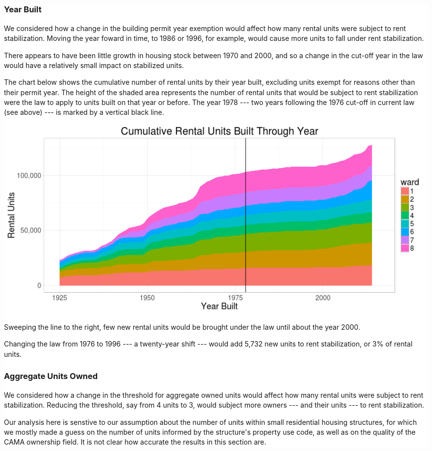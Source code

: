 
### Year Built

We considered how a change in the building permit year exemption would affect how many rental units were subject to rent stabilization. Moving the year foward in time, to 1986 or 1996, for example, would cause more units to fall under rent stabilization.

There appears to have been little growth in housing stock between 1970 and 2000, and so a change in the cut-off year in the law would have a relatively small impact on stabilized units.

The chart below shows the cumulative number of rental units by their year built, excluding units exempt for reasons other than their permit year. The height of the shaded area represents the number of rental units that would be subject to rent stabilization were the law to apply to units built on that year or before. The year 1978 --- two years following the 1976 cut-off in current law (see above) --- is marked by a vertical black line.

![Units by Year Built](plots/by_year.png)

Sweeping the line to the right, few new rental units would be brought under the law until about the year 2000.

Changing the law from 1976 to 1996 --- a twenty-year shift --- would add 5,732 new units to rent stabilization, or 3% of rental units.

### Aggregate Units Owned

We considered how a change in the threshold for aggregate owned units would affect how many rental units were subject to rent stabilization. Reducing the threshold, say from 4 units to 3, would subject more owners --- and their units --- to rent stabilization.

Our analysis here is senstive to our assumption about the number of units within small residential housing structures, for which we mostly made a guess on the number of units informed by the structure's property use code, as well as on the quality of the CAMA ownership field. It is not clear how accurate the results in this section are.
